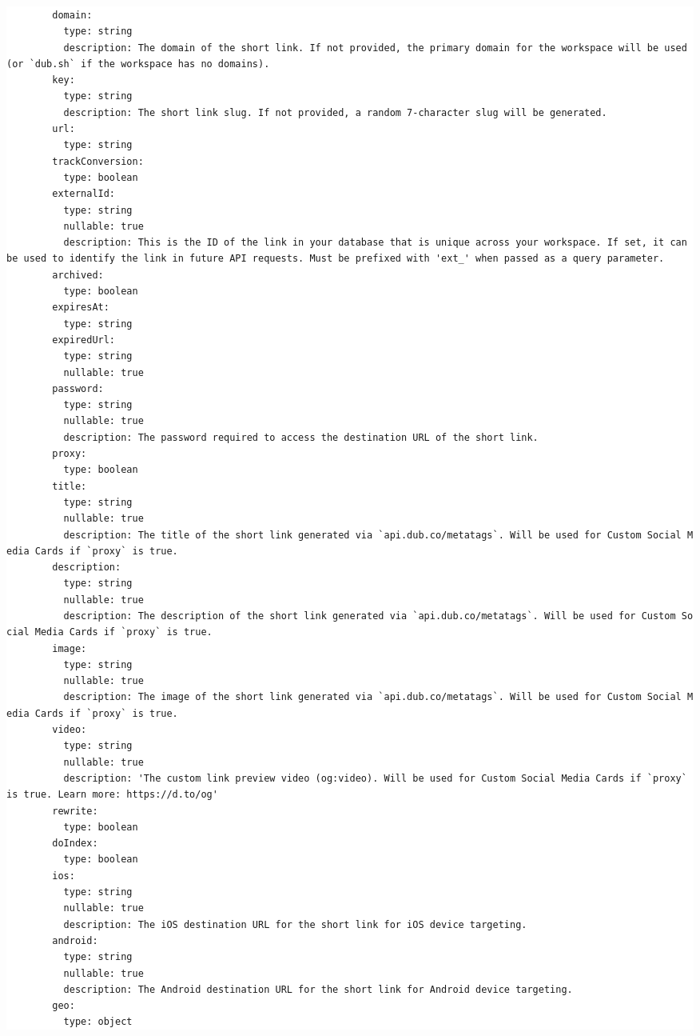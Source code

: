             domain:
              type: string
              description: The domain of the short link. If not provided, the primary domain for the workspace will be used (or `dub.sh` if the workspace has no domains).
            key:
              type: string
              description: The short link slug. If not provided, a random 7-character slug will be generated.
            url:
              type: string
            trackConversion:
              type: boolean
            externalId:
              type: string
              nullable: true
              description: This is the ID of the link in your database that is unique across your workspace. If set, it can be used to identify the link in future API requests. Must be prefixed with 'ext_' when passed as a query parameter.
            archived:
              type: boolean
            expiresAt:
              type: string
            expiredUrl:
              type: string
              nullable: true
            password:
              type: string
              nullable: true
              description: The password required to access the destination URL of the short link.
            proxy:
              type: boolean
            title:
              type: string
              nullable: true
              description: The title of the short link generated via `api.dub.co/metatags`. Will be used for Custom Social Media Cards if `proxy` is true.
            description:
              type: string
              nullable: true
              description: The description of the short link generated via `api.dub.co/metatags`. Will be used for Custom Social Media Cards if `proxy` is true.
            image:
              type: string
              nullable: true
              description: The image of the short link generated via `api.dub.co/metatags`. Will be used for Custom Social Media Cards if `proxy` is true.
            video:
              type: string
              nullable: true
              description: 'The custom link preview video (og:video). Will be used for Custom Social Media Cards if `proxy` is true. Learn more: https://d.to/og'
            rewrite:
              type: boolean
            doIndex:
              type: boolean
            ios:
              type: string
              nullable: true
              description: The iOS destination URL for the short link for iOS device targeting.
            android:
              type: string
              nullable: true
              description: The Android destination URL for the short link for Android device targeting.
            geo:
              type: object